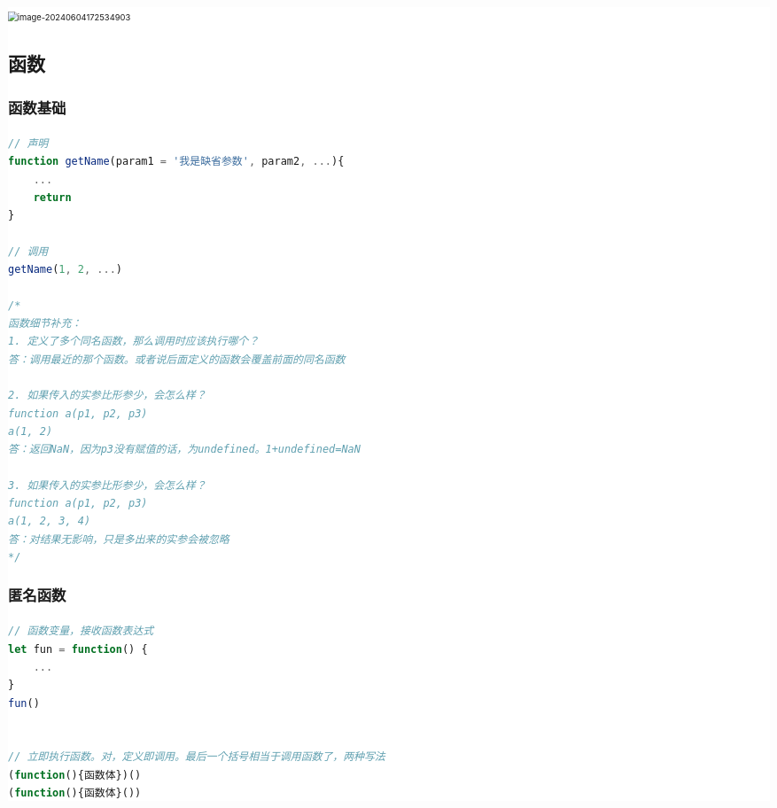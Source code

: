 <img src="C:\Users\魏佳乐\AppData\Roaming\Typora\typora-user-images\image-20240604172534903.png" alt="image-20240604172534903" style="zoom:67%;" />



## 函数

### 函数基础

```javascript
// 声明
function getName(param1 = '我是缺省参数', param2, ...){
    ...
    return
}
    
// 调用
getName(1, 2, ...)
        
/*
函数细节补充：
1. 定义了多个同名函数，那么调用时应该执行哪个？
答：调用最近的那个函数。或者说后面定义的函数会覆盖前面的同名函数

2. 如果传入的实参比形参少，会怎么样？
function a(p1, p2, p3)
a(1, 2)
答：返回NaN，因为p3没有赋值的话，为undefined。1+undefined=NaN

3. 如果传入的实参比形参少，会怎么样？
function a(p1, p2, p3)
a(1, 2, 3, 4)
答：对结果无影响，只是多出来的实参会被忽略
*/
```



### 匿名函数

```javascript
// 函数变量，接收函数表达式
let fun = function() {
    ...
}
fun()
    
    
// 立即执行函数。对，定义即调用。最后一个括号相当于调用函数了，两种写法
(function(){函数体})()
(function(){函数体}())
```


